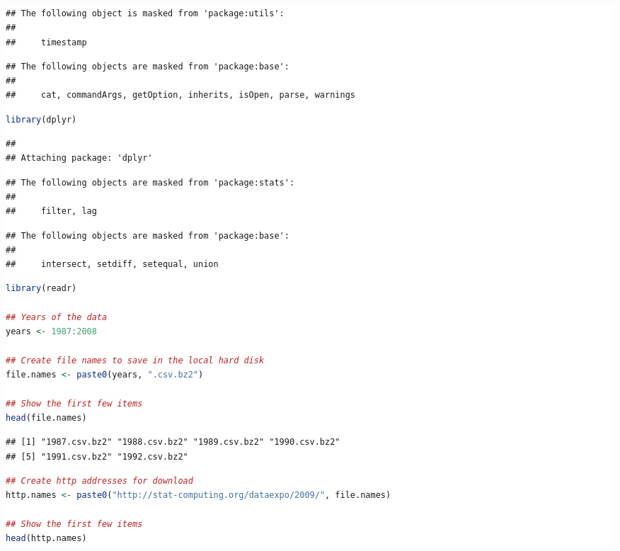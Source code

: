 ```
## The following object is masked from 'package:utils':
## 
##     timestamp
```

```
## The following objects are masked from 'package:base':
## 
##     cat, commandArgs, getOption, inherits, isOpen, parse, warnings
```

```r
library(dplyr)
```

```
## 
## Attaching package: 'dplyr'
```

```
## The following objects are masked from 'package:stats':
## 
##     filter, lag
```

```
## The following objects are masked from 'package:base':
## 
##     intersect, setdiff, setequal, union
```

```r
library(readr)

## Years of the data
years <- 1987:2008

## Create file names to save in the local hard disk
file.names <- paste0(years, ".csv.bz2")

## Show the first few items
head(file.names)
```

```
## [1] "1987.csv.bz2" "1988.csv.bz2" "1989.csv.bz2" "1990.csv.bz2"
## [5] "1991.csv.bz2" "1992.csv.bz2"
```

```r
## Create http addresses for download
http.names <- paste0("http://stat-computing.org/dataexpo/2009/", file.names)

## Show the first few items
head(http.names)
```
